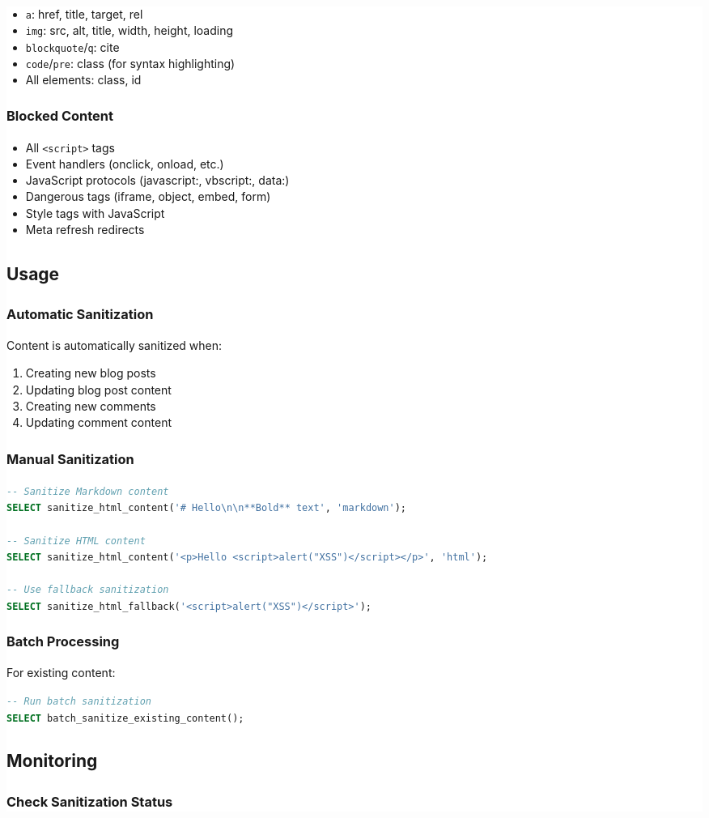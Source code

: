 - `a`: href, title, target, rel
- `img`: src, alt, title, width, height, loading
- `blockquote`/`q`: cite
- `code`/`pre`: class (for syntax highlighting)
- All elements: class, id

### Blocked Content

- All `<script>` tags
- Event handlers (onclick, onload, etc.)
- JavaScript protocols (javascript:, vbscript:, data:)
- Dangerous tags (iframe, object, embed, form)
- Style tags with JavaScript
- Meta refresh redirects

## Usage

### Automatic Sanitization

Content is automatically sanitized when:

1. Creating new blog posts
2. Updating blog post content
3. Creating new comments
4. Updating comment content

### Manual Sanitization

```sql
-- Sanitize Markdown content
SELECT sanitize_html_content('# Hello\n\n**Bold** text', 'markdown');

-- Sanitize HTML content
SELECT sanitize_html_content('<p>Hello <script>alert("XSS")</script></p>', 'html');

-- Use fallback sanitization
SELECT sanitize_html_fallback('<script>alert("XSS")</script>');
```

### Batch Processing

For existing content:

```sql
-- Run batch sanitization
SELECT batch_sanitize_existing_content();
```

## Monitoring

### Check Sanitization Status
